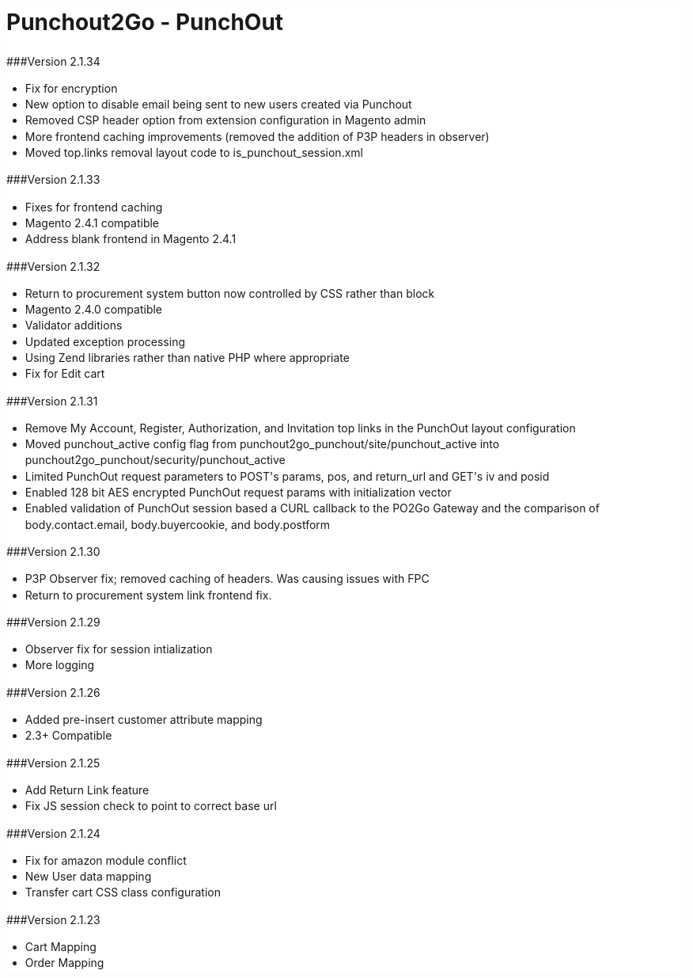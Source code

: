 Punchout2Go - PunchOut
===========
###Version 2.1.34
* Fix for encryption
* New option to disable email being sent to new users created via Punchout
* Removed CSP header option from extension configuration in Magento admin
* More frontend caching improvements (removed the addition of P3P headers in observer) 
* Moved top.links removal layout code to is_punchout_session.xml

###Version 2.1.33
* Fixes for frontend caching
* Magento 2.4.1 compatible
* Address blank frontend in Magento 2.4.1 

###Version 2.1.32
* Return to procurement system button now controlled by CSS rather than block
* Magento 2.4.0 compatible
* Validator additions
* Updated exception processing
* Using Zend libraries rather than native PHP where appropriate
* Fix for Edit cart

###Version 2.1.31
* Remove My Account, Register, Authorization, and Invitation top links in the PunchOut layout configuration
* Moved punchout_active config flag from punchout2go_punchout/site/punchout_active into punchout2go_punchout/security/punchout_active
* Limited PunchOut request parameters to POST's params, pos, and return_url and GET's iv and posid
* Enabled 128 bit AES encrypted PunchOut request params with initialization vector
* Enabled validation of PunchOut session based a CURL callback to the PO2Go Gateway and the comparison of body.contact.email, body.buyercookie, and body.postform

###Version 2.1.30
* P3P Observer fix; removed caching of headers. Was causing issues with FPC
* Return to procurement system link frontend fix.

###Version 2.1.29
* Observer fix for session intialization
* More logging

###Version 2.1.26
* Added pre-insert customer attribute mapping
* 2.3+ Compatible

###Version 2.1.25
* Add Return Link feature
* Fix JS session check to point to correct base url

###Version 2.1.24
* Fix for amazon module conflict
* New User data mapping
* Transfer cart CSS class configuration

###Version 2.1.23
* Cart Mapping
* Order Mapping
